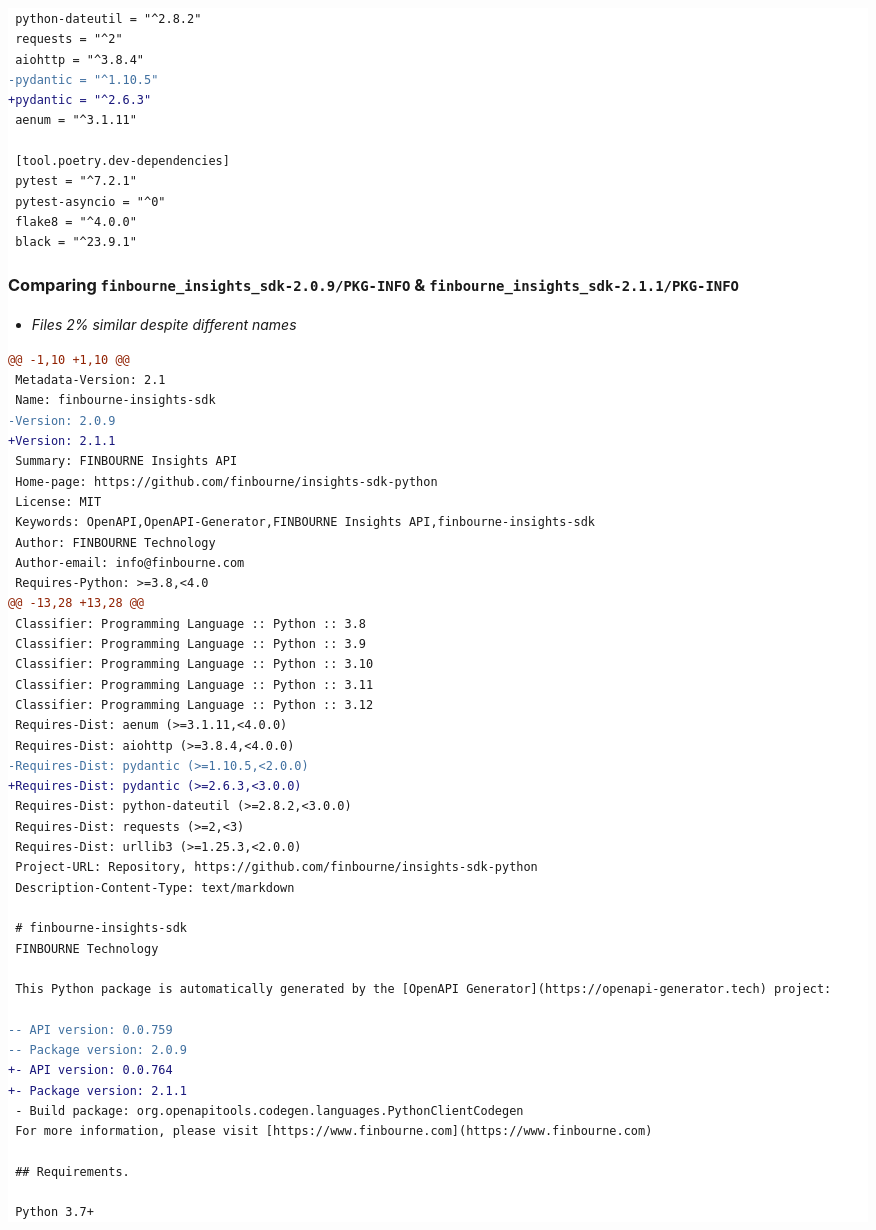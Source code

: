 ```diff
 python-dateutil = "^2.8.2"
 requests = "^2"
 aiohttp = "^3.8.4"
-pydantic = "^1.10.5"
+pydantic = "^2.6.3"
 aenum = "^3.1.11"
 
 [tool.poetry.dev-dependencies]
 pytest = "^7.2.1"
 pytest-asyncio = "^0"
 flake8 = "^4.0.0"
 black = "^23.9.1"
```

### Comparing `finbourne_insights_sdk-2.0.9/PKG-INFO` & `finbourne_insights_sdk-2.1.1/PKG-INFO`

 * *Files 2% similar despite different names*

```diff
@@ -1,10 +1,10 @@
 Metadata-Version: 2.1
 Name: finbourne-insights-sdk
-Version: 2.0.9
+Version: 2.1.1
 Summary: FINBOURNE Insights API
 Home-page: https://github.com/finbourne/insights-sdk-python
 License: MIT
 Keywords: OpenAPI,OpenAPI-Generator,FINBOURNE Insights API,finbourne-insights-sdk
 Author: FINBOURNE Technology
 Author-email: info@finbourne.com
 Requires-Python: >=3.8,<4.0
@@ -13,28 +13,28 @@
 Classifier: Programming Language :: Python :: 3.8
 Classifier: Programming Language :: Python :: 3.9
 Classifier: Programming Language :: Python :: 3.10
 Classifier: Programming Language :: Python :: 3.11
 Classifier: Programming Language :: Python :: 3.12
 Requires-Dist: aenum (>=3.1.11,<4.0.0)
 Requires-Dist: aiohttp (>=3.8.4,<4.0.0)
-Requires-Dist: pydantic (>=1.10.5,<2.0.0)
+Requires-Dist: pydantic (>=2.6.3,<3.0.0)
 Requires-Dist: python-dateutil (>=2.8.2,<3.0.0)
 Requires-Dist: requests (>=2,<3)
 Requires-Dist: urllib3 (>=1.25.3,<2.0.0)
 Project-URL: Repository, https://github.com/finbourne/insights-sdk-python
 Description-Content-Type: text/markdown
 
 # finbourne-insights-sdk
 FINBOURNE Technology
 
 This Python package is automatically generated by the [OpenAPI Generator](https://openapi-generator.tech) project:
 
-- API version: 0.0.759
-- Package version: 2.0.9
+- API version: 0.0.764
+- Package version: 2.1.1
 - Build package: org.openapitools.codegen.languages.PythonClientCodegen
 For more information, please visit [https://www.finbourne.com](https://www.finbourne.com)
 
 ## Requirements.
 
 Python 3.7+
```